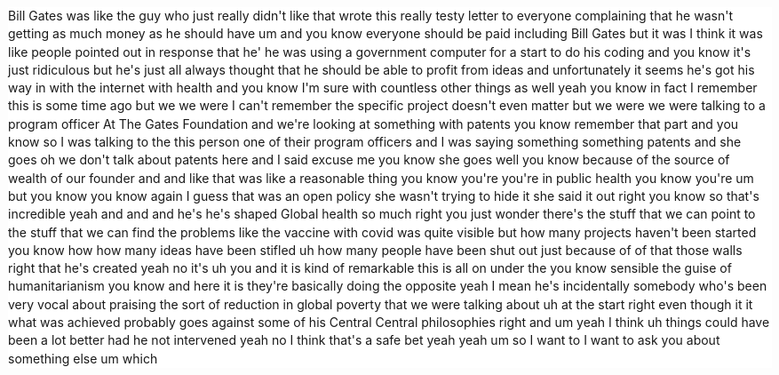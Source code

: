 Bill Gates was like the guy who just
really didn't like that wrote this
really testy letter to everyone
complaining that he wasn't getting as
much money as he should have um and you
know everyone should be paid including
Bill Gates but it was I think it was
like people pointed out in response that
he' he was using a government computer
for a start to do his coding and you
know it's just ridiculous but he's just
all always thought that he should be
able to profit from ideas and
unfortunately it seems he's got his way
in with the internet with health and you
know I'm sure with countless other
things as well yeah you know in fact I
remember this is some time ago but we we
were I can't remember the specific
project doesn't even matter but we were
we were talking to a program officer At
The Gates Foundation and we're looking
at something with patents you know
remember that part and you know so I was
talking to the this person one of their
program officers and I was saying
something something patents and she goes
oh we don't talk about patents
here and I said excuse me you know she
goes well you know because of the source
of wealth of our founder and and like
that was like a reasonable thing you
know you're you're in public health you
know you're um but you know you know
again I guess that was an open policy
she wasn't trying to hide it she said it
out right you know so that's incredible
yeah and and and he's he's shaped Global
health so much right you just wonder
there's the stuff that we can point to
the stuff that we can find the problems
like the vaccine with covid was quite
visible but how many projects haven't
been started you know how how many ideas
have been stifled uh how many people
have been shut out just because of of
that those walls right that he's created
yeah no it's uh you and it is kind of
remarkable this is all on under the you
know sensible the guise of
humanitarianism you know and here it is
they're basically doing the opposite
yeah I mean he's incidentally somebody
who's been very vocal about praising the
sort of reduction in global poverty that
we were talking about uh at the start
right even though it it what was
achieved probably goes against some of
his Central Central philosophies right
and um yeah I think uh things could have
been a lot better had he not
intervened yeah no I think that's a safe
bet yeah yeah um so I want to I want to
ask you about something else um which